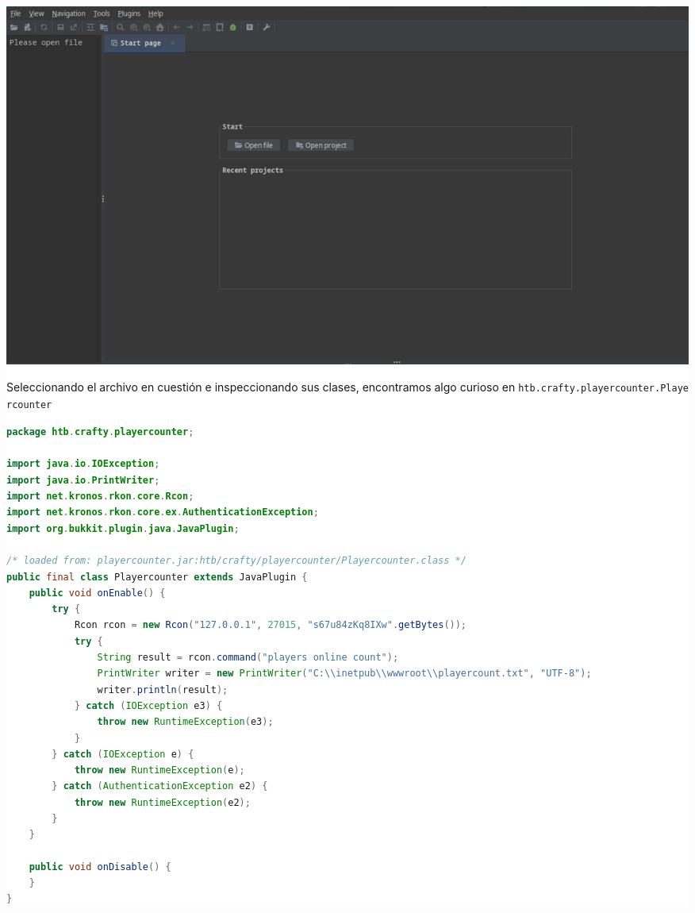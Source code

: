 ![JADX](/assets/writeups/crafty/2.png)

Seleccionando el archivo en cuestión e inspeccionando sus clases, encontramos algo curioso en `htb.crafty.playercounter.Playercounter`

```java
package htb.crafty.playercounter;

import java.io.IOException;
import java.io.PrintWriter;
import net.kronos.rkon.core.Rcon;
import net.kronos.rkon.core.ex.AuthenticationException;
import org.bukkit.plugin.java.JavaPlugin;

/* loaded from: playercounter.jar:htb/crafty/playercounter/Playercounter.class */
public final class Playercounter extends JavaPlugin {
    public void onEnable() {
        try {
            Rcon rcon = new Rcon("127.0.0.1", 27015, "s67u84zKq8IXw".getBytes());
            try {
                String result = rcon.command("players online count");
                PrintWriter writer = new PrintWriter("C:\\inetpub\\wwwroot\\playercount.txt", "UTF-8");
                writer.println(result);
            } catch (IOException e3) {
                throw new RuntimeException(e3);
            }
        } catch (IOException e) {
            throw new RuntimeException(e);
        } catch (AuthenticationException e2) {
            throw new RuntimeException(e2);
        }
    }

    public void onDisable() {
    }
}
```
